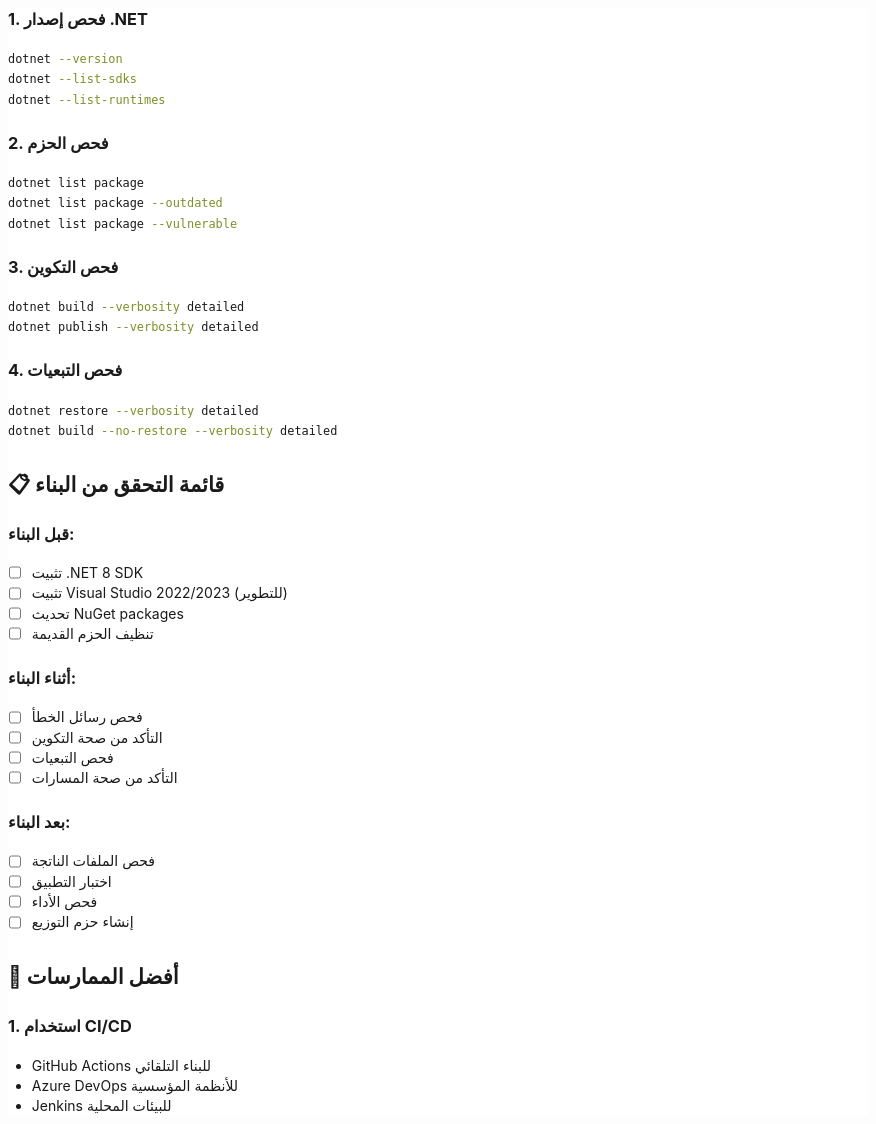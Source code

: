 ### 1. **فحص إصدار .NET**
```bash
dotnet --version
dotnet --list-sdks
dotnet --list-runtimes
```

### 2. **فحص الحزم**
```bash
dotnet list package
dotnet list package --outdated
dotnet list package --vulnerable
```

### 3. **فحص التكوين**
```bash
dotnet build --verbosity detailed
dotnet publish --verbosity detailed
```

### 4. **فحص التبعيات**
```bash
dotnet restore --verbosity detailed
dotnet build --no-restore --verbosity detailed
```

## 📋 **قائمة التحقق من البناء**

### **قبل البناء:**
- [ ] تثبيت .NET 8 SDK
- [ ] تثبيت Visual Studio 2022/2023 (للتطوير)
- [ ] تحديث NuGet packages
- [ ] تنظيف الحزم القديمة

### **أثناء البناء:**
- [ ] فحص رسائل الخطأ
- [ ] التأكد من صحة التكوين
- [ ] فحص التبعيات
- [ ] التأكد من صحة المسارات

### **بعد البناء:**
- [ ] فحص الملفات الناتجة
- [ ] اختبار التطبيق
- [ ] فحص الأداء
- [ ] إنشاء حزم التوزيع

## 🚀 **أفضل الممارسات**

### 1. **استخدام CI/CD**
- GitHub Actions للبناء التلقائي
- Azure DevOps للأنظمة المؤسسية
- Jenkins للبيئات المحلية
